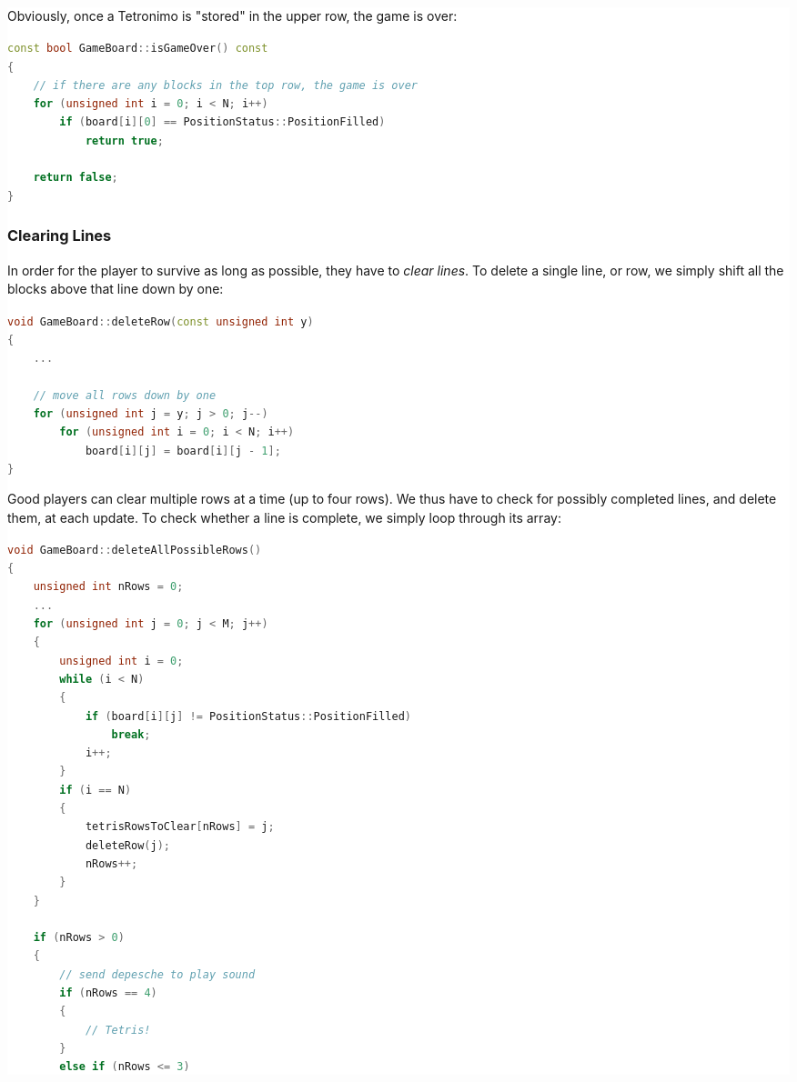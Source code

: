 Obviously, once a Tetronimo is "stored" in the upper row, the game is over:

```cpp
const bool GameBoard::isGameOver() const
{
	// if there are any blocks in the top row, the game is over
	for (unsigned int i = 0; i < N; i++)
		if (board[i][0] == PositionStatus::PositionFilled)
			return true;

	return false;
}
```

### Clearing Lines

In order for the player to survive as long as possible, they have to *clear lines*. To delete a single line, or row, we
simply shift all the blocks above that line down by one:

```cpp
void GameBoard::deleteRow(const unsigned int y)
{
    ...
	
    // move all rows down by one
	for (unsigned int j = y; j > 0; j--)
		for (unsigned int i = 0; i < N; i++)
			board[i][j] = board[i][j - 1];
}
```

Good players can clear multiple rows at a time (up to four rows). We thus have to check for possibly completed lines,
and delete them, at each update. To check whether a line is complete, we simply loop through its array:

```cpp
void GameBoard::deleteAllPossibleRows()
{
	unsigned int nRows = 0;
	...
    for (unsigned int j = 0; j < M; j++)
	{
		unsigned int i = 0;
		while (i < N)
		{
			if (board[i][j] != PositionStatus::PositionFilled)
				break;
			i++;
		}
		if (i == N)
		{
			tetrisRowsToClear[nRows] = j;
			deleteRow(j);
			nRows++;
		}
	}
	
	if (nRows > 0)
	{
		// send depesche to play sound
		if (nRows == 4)
		{
            // Tetris!
		}
		else if (nRows <= 3)
```